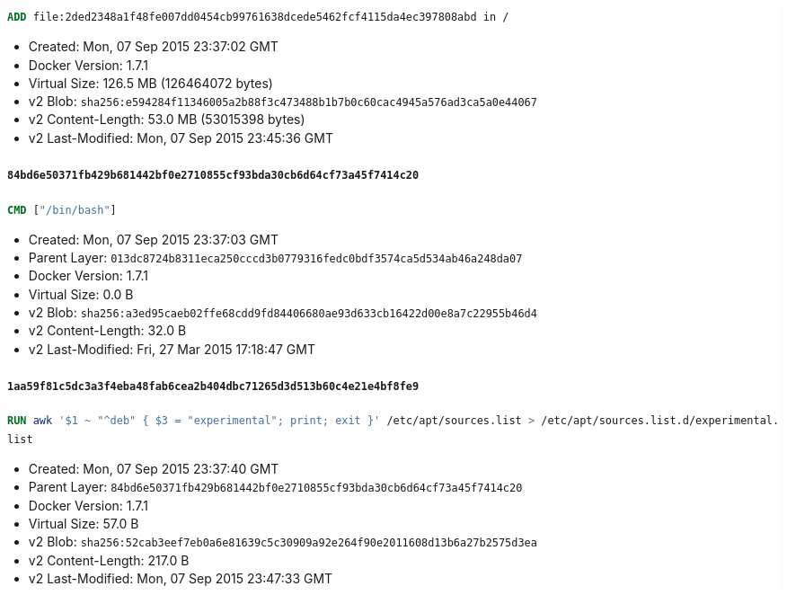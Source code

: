 ```dockerfile
ADD file:2ded2348a1f48fe007dd0454cb99761638dcede5462fcf4115da4ec397808abd in /
```

-	Created: Mon, 07 Sep 2015 23:37:02 GMT
-	Docker Version: 1.7.1
-	Virtual Size: 126.5 MB (126464072 bytes)
-	v2 Blob: `sha256:e594284f11346005a2b88f3c473488b1b7b0c60cac4945a576ad3ca5a0e44067`
-	v2 Content-Length: 53.0 MB (53015398 bytes)
-	v2 Last-Modified: Mon, 07 Sep 2015 23:45:36 GMT

#### `84bd6e50371fb429b681442bf0e2710855cf93bda30cb6d64cf73a45f7414c20`

```dockerfile
CMD ["/bin/bash"]
```

-	Created: Mon, 07 Sep 2015 23:37:03 GMT
-	Parent Layer: `013dc8724b8311eca250cccd3b0779316fedc0bdf3574ca5d534ab46a248da07`
-	Docker Version: 1.7.1
-	Virtual Size: 0.0 B
-	v2 Blob: `sha256:a3ed95caeb02ffe68cdd9fd84406680ae93d633cb16422d00e8a7c22955b46d4`
-	v2 Content-Length: 32.0 B
-	v2 Last-Modified: Fri, 27 Mar 2015 17:18:47 GMT

#### `1aa59f81c5dc3a3f4eba48fab6cea2b404dbc71265d3d513b60c4e21e4bf8fe9`

```dockerfile
RUN awk '$1 ~ "^deb" { $3 = "experimental"; print; exit }' /etc/apt/sources.list > /etc/apt/sources.list.d/experimental.list
```

-	Created: Mon, 07 Sep 2015 23:37:40 GMT
-	Parent Layer: `84bd6e50371fb429b681442bf0e2710855cf93bda30cb6d64cf73a45f7414c20`
-	Docker Version: 1.7.1
-	Virtual Size: 57.0 B
-	v2 Blob: `sha256:52cab3eef7eb0a6e81639c5c30909a92e264f90e2011608d13b6a27b2575d3ea`
-	v2 Content-Length: 217.0 B
-	v2 Last-Modified: Mon, 07 Sep 2015 23:47:33 GMT
